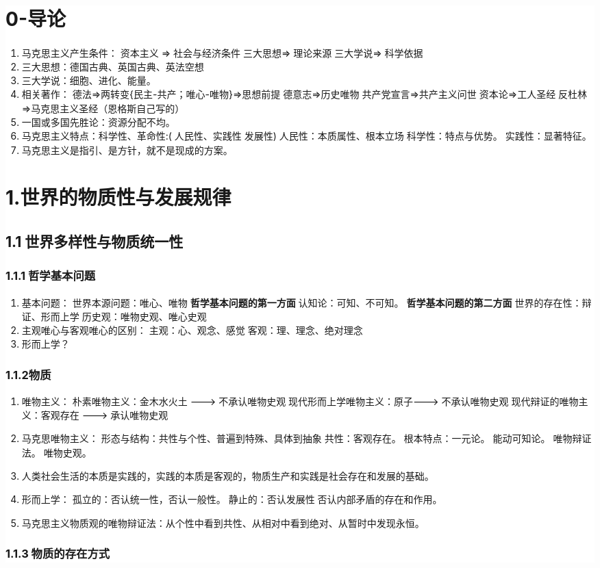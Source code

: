 # 0-导论
1. 马克思主义产生条件：
		资本主义 => 社会与经济条件
		三大思想=> 理论来源
		三大学说=> 科学依据
2. 三大思想：德国古典、英国古典、英法空想
3. 三大学说：细胞、进化、能量。
4. 相关著作：
		德法=>两转变{民主-共产；唯心-唯物}=>思想前提
		德意志=>历史唯物
		共产党宣言=>共产主义问世
		资本论=>工人圣经
		反杜林=>马克思主义圣经（恩格斯自己写的）
5. 一国或多国先胜论：资源分配不均。
6. 马克思主义特点：科学性、革命性:( 人民性、实践性 发展性)
		人民性：本质属性、根本立场
		科学性：特点与优势。
		实践性：显著特征。
7. 马克思主义是指引、是方针，就不是现成的方案。

# 1.世界的物质性与发展规律

## 1.1 世界多样性与物质统一性

### 1.1.1 哲学基本问题
1. 基本问题：
	世界本源问题：唯心、唯物   **哲学基本问题的第一方面**
	认知论：可知、不可知。        **哲学基本问题的第二方面**
	世界的存在性：辩证、形而上学
	历史观：唯物史观、唯心史观
2. 主观唯心与客观唯心的区别：
	主观：心、观念、感觉
	客观：理、理念、绝对理念
3. 形而上学？

### 1.1.2物质

1. 唯物主义：
	朴素唯物主义：金木水火土 ---> 不承认唯物史观
	现代形而上学唯物主义：原子---> 不承认唯物史观
	现代辩证的唯物主义：客观存在 ---> 承认唯物史观

2. 马克思唯物主义：
	形态与结构：共性与个性、普遍到特殊、具体到抽象
	共性：客观存在。
	根本特点：一元论。
	能动可知论。
	唯物辩证法。
	唯物史观。
3. 人类社会生活的本质是实践的，实践的本质是客观的，物质生产和实践是社会存在和发展的基础。
4. 形而上学：
	孤立的：否认统一性，否认一般性。
	静止的：否认发展性
	否认内部矛盾的存在和作用。
5. 马克思主义物质观的唯物辩证法：从个性中看到共性、从相对中看到绝对、从暂时中发现永恒。
### 1.1.3 物质的存在方式
